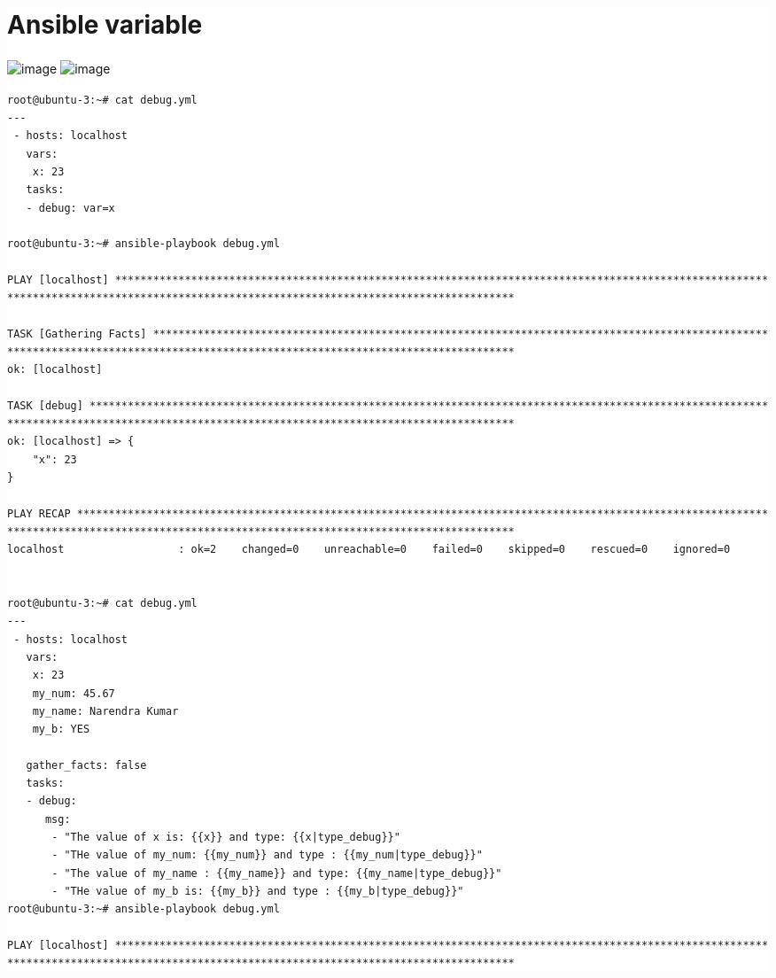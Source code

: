 Ansible variable
==================

![image](https://user-images.githubusercontent.com/53966749/199133487-560e1d6b-b63b-4936-b805-b45ec0896da1.png)
![image](https://user-images.githubusercontent.com/53966749/199133533-400b4faf-b861-476d-b9a5-73fce4ba28f6.png)

```
root@ubuntu-3:~# cat debug.yml
---
 - hosts: localhost
   vars:
    x: 23
   tasks:
   - debug: var=x

root@ubuntu-3:~# ansible-playbook debug.yml

PLAY [localhost] ***************************************************************************************************************************************************************************************

TASK [Gathering Facts] *********************************************************************************************************************************************************************************
ok: [localhost]

TASK [debug] *******************************************************************************************************************************************************************************************
ok: [localhost] => {
    "x": 23
}

PLAY RECAP *********************************************************************************************************************************************************************************************
localhost                  : ok=2    changed=0    unreachable=0    failed=0    skipped=0    rescued=0    ignored=0


root@ubuntu-3:~# cat debug.yml
---
 - hosts: localhost
   vars:
    x: 23
    my_num: 45.67
    my_name: Narendra Kumar
    my_b: YES

   gather_facts: false
   tasks:
   - debug:
      msg:
       - "The value of x is: {{x}} and type: {{x|type_debug}}"
       - "THe value of my_num: {{my_num}} and type : {{my_num|type_debug}}"
       - "The value of my_name : {{my_name}} and type: {{my_name|type_debug}}"
       - "THe value of my_b is: {{my_b}} and type : {{my_b|type_debug}}"
root@ubuntu-3:~# ansible-playbook debug.yml

PLAY [localhost] ***************************************************************************************************************************************************************************************

```